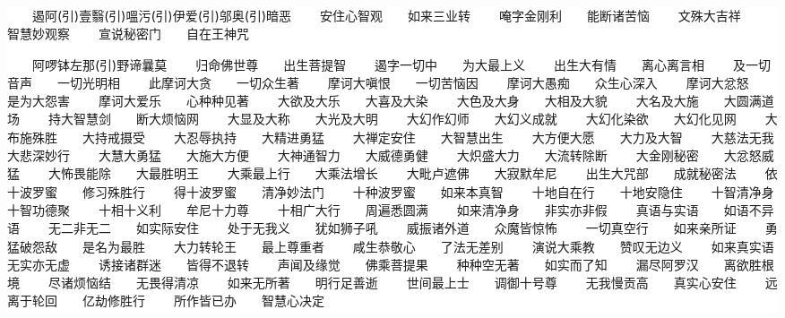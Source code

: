 　　遏阿(引)壹翳(引)嗢污(引)伊爱(引)邬奥(引)暗恶
　　安住心智观　　如来三业转
　　唵字金刚利　　能断诸苦恼
　　文殊大吉祥　　智慧妙观察
　　宣说秘密门　　自在王神咒

　　阿啰钵左那(引)野谛曩莫
　　归命佛世尊　　出生菩提智
　　遏字一切中　　为大最上义
　　出生大有情　　离心离言相
　　及一切音声　　一切光明相
　　此摩诃大贪　　一切众生著
　　摩诃大嗔恨　　一切苦恼因
　　摩诃大愚痴　　众生心深入
　　摩诃大忿怒　　是为大怨害
　　摩诃大爱乐　　心种种见著
　　大欲及大乐　　大喜及大染
　　大色及大身　　大相及大貌
　　大名及大施　　大圆满道场
　　持大智慧剑　　断大烦恼网
　　大显及大称　　大光及大明
　　大幻作幻师　　大幻义成就
　　大幻化染欲　　大幻化见网
　　大布施殊胜　　大持戒摄受
　　大忍辱执持　　大精进勇猛
　　大禅定安住　　大智慧出生
　　大方便大愿　　大力及大智
　　大慈法无我　　大悲深妙行
　　大慧大勇猛　　大施大方便
　　大神通智力　　大威德勇健
　　大炽盛大力　　大流转除断
　　大金刚秘密　　大忿怒威猛
　　大怖畏能除　　大最胜明王
　　大乘最上行　　大乘法增长
　　大毗卢遮佛　　大寂默牟尼
　　出生大咒部　　成就秘密法
　　依十波罗蜜　　修习殊胜行
　　得十波罗蜜　　清净妙法门
　　十种波罗蜜　　如来本真智
　　十地自在行　　十地安隐住
　　十智清净身　　十智功德聚
　　十相十义利　　牟尼十力尊
　　十相广大行　　周遍悉圆满
　　如来清净身　　非实亦非假
　　真语与实语　　如语不异语
　　无二非无二　　如实际安住
　　处于无我义　　犹如狮子吼
　　威振诸外道　　众魔皆惊怖
　　一切真空行　　如来亲所证
　　勇猛破怨敌　　是名为最胜
　　大力转轮王　　最上尊重者
　　咸生恭敬心　　了法无差别
　　演说大乘教　　赞叹无边义
　　如来真实语　　无实亦无虚
　　诱接诸群迷　　皆得不退转
　　声闻及缘觉　　佛乘菩提果
　　种种空无著　　如实而了知
　　漏尽阿罗汉　　离欲胜根境
　　尽诸烦恼结　　无畏得清凉
　　如来无所著　　明行足善逝
　　世间最上士　　调御十号尊
　　无我慢贡高　　真实心安住
　　远离于轮回　　亿劫修胜行
　　所作皆已办　　智慧心决定